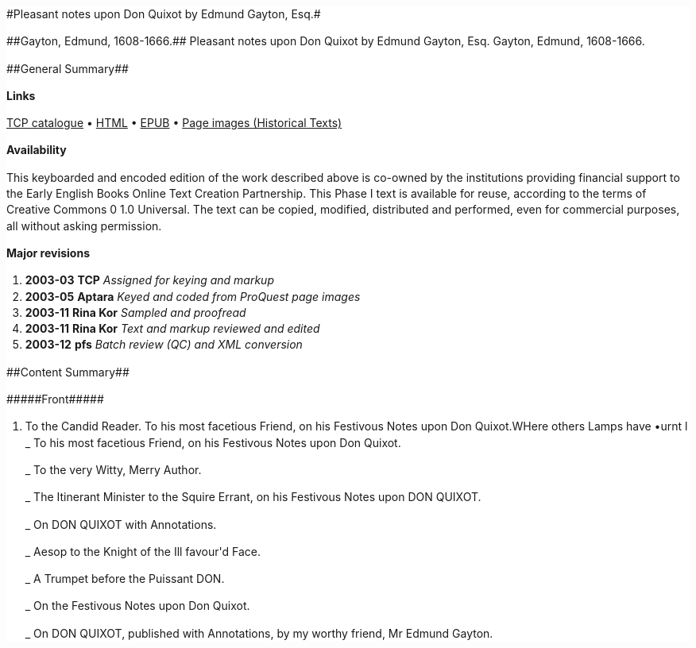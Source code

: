 #Pleasant notes upon Don Quixot by Edmund Gayton, Esq.#

##Gayton, Edmund, 1608-1666.##
Pleasant notes upon Don Quixot by Edmund Gayton, Esq.
Gayton, Edmund, 1608-1666.

##General Summary##

**Links**

[TCP catalogue](http://www.ota.ox.ac.uk/tcp/)  • 
[HTML](http://tei.it.ox.ac.uk/tcp/Texts-HTML/free/A42/A42535.html)  • 
[EPUB](http://tei.it.ox.ac.uk/tcp/Texts-EPUB/free/A42/A42535.epub) • 
[Page images (Historical Texts)](https://data.historicaltexts.jisc.ac.uk/view?pubId=eebo-12251633e&pageId=eebo-12251633e-57130-1)

**Availability**

This keyboarded and encoded edition of the
	       work described above is co-owned by the institutions
	       providing financial support to the Early English Books
	       Online Text Creation Partnership. This Phase I text is
	       available for reuse, according to the terms of Creative
	       Commons 0 1.0 Universal. The text can be copied,
	       modified, distributed and performed, even for
	       commercial purposes, all without asking permission.

**Major revisions**

1. __2003-03__ __TCP__ *Assigned for keying and markup*
1. __2003-05__ __Aptara__ *Keyed and coded from ProQuest page images*
1. __2003-11__ __Rina Kor__ *Sampled and proofread*
1. __2003-11__ __Rina Kor__ *Text and markup reviewed and edited*
1. __2003-12__ __pfs__ *Batch review (QC) and XML conversion*

##Content Summary##

#####Front#####

1. To the Candid Reader.
To his most facetious Friend, on his Festivous
Notes upon Don Quixot.WHere others Lamps have •urnt l
    _ To his most facetious Friend, on his Festivous
Notes upon Don Quixot.

    _ To the very Witty, Merry Author.

    _ The Itinerant Minister to the Squire Errant, on his Festivous
Notes upon DON QUIXOT.

    _ On DON QUIXOT with Annotations.

    _ Aesop to the Knight of the Ill favour'd Face.

    _ A Trumpet before the Puissant DON.

    _ On the Festivous Notes upon Don Quixot.

    _ On DON QUIXOT, published with Annotations,
by my worthy friend, Mr Edmund Gayton.

